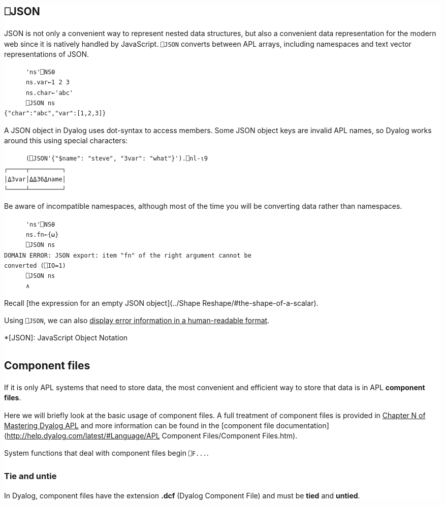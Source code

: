 ## ⎕JSON
JSON is not only a convenient way to represent nested data structures, but also a convenient data representation for the modern web since it is natively handled by JavaScript. `⎕JSON` converts between APL arrays, including namespaces and text vector representations of JSON.

```APL
      'ns'⎕NS⍬
      ns.var←1 2 3
      ns.char←'abc'
      ⎕JSON ns
{"char":"abc","var":[1,2,3]}
```

A JSON object in Dyalog uses dot-syntax to access members. Some JSON object keys are invalid APL names, so Dyalog works around this using special characters:
```APL
      (⎕JSON'{"$name": "steve", "3var": "what"}').⎕nl-⍳9
┌─────┬─────────┐
│⍙3var│⍙⍙36⍙name│
└─────┴─────────┘
```

Be aware of incompatible namespaces, although most of the time you will be converting data rather than namespaces.

```APL
      'ns'⎕NS⍬
      ns.fn←{⍵}
      ⎕JSON ns
DOMAIN ERROR: JSON export: item "fn" of the right argument cannot be 
converted (⎕IO=1)
      ⎕JSON ns
      ∧
```

Recall [the expression for an empty JSON object](../Shape Reshape/#the-shape-of-a-scalar).

Using `⎕JSON`, we can also [display error information in a human-readable format](../Errors/#pass-it-on).

*[JSON]: JavaScript Object Notation

## Component files
If it is only APL systems that need to store data, the most convenient and efficient way to store that data is in APL **component files**.

Here we will briefly look at the basic usage of component files. A full treatment of component files is provided in [Chapter N of Mastering Dyalog APL](https://www.dyalog.com/uploads/documents/MasteringDyalogAPL.pdf#page=557) and more information can be found in the [component file documentation](http://help.dyalog.com/latest/#Language/APL Component Files/Component Files.htm).

System functions that deal with component files begin `⎕F...`.

### Tie and untie
In Dyalog, component files have the extension **.dcf** (Dyalog Component File) and must be **tied** and **untied**.
